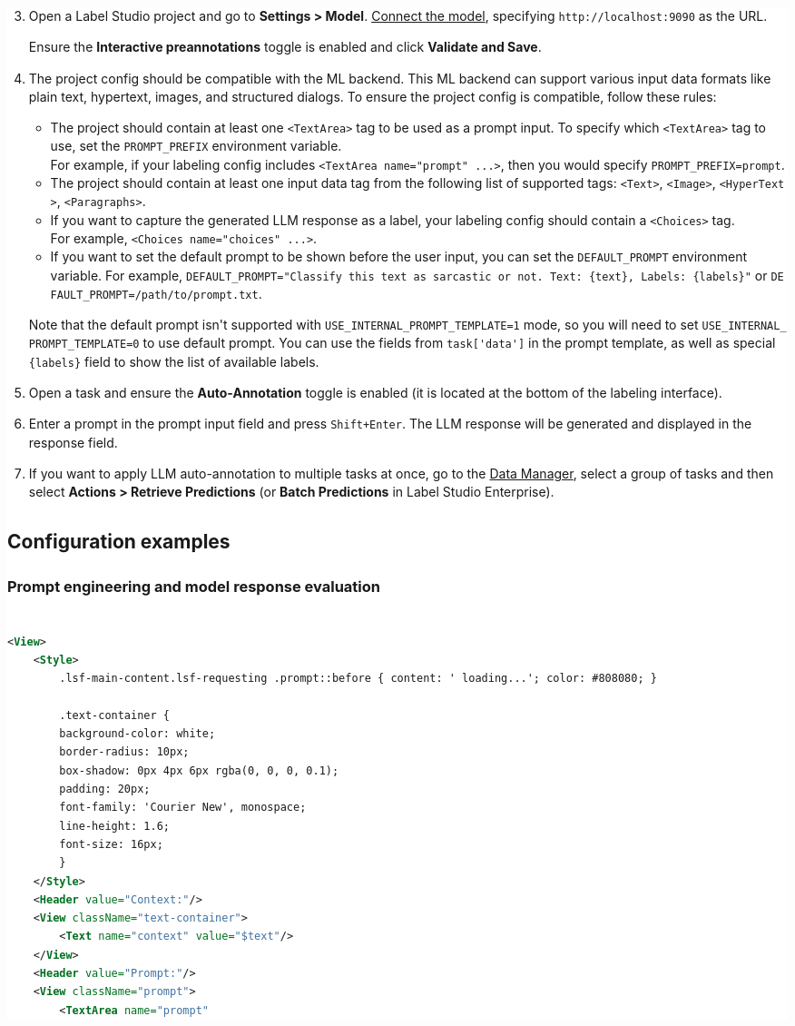 3. Open a Label Studio project and go to **Settings > Model**. [Connect the model](https://labelstud.io/guide/ml#Connect-the-model-to-Label-Studio), specifying `http://localhost:9090` as the URL. 
   
   Ensure the **Interactive preannotations** toggle is enabled and click **Validate and Save**.
4. The project config should be compatible with the ML backend. This ML backend can support various input data formats
   like plain text, hypertext, images, and structured dialogs. To ensure the project config is compatible, follow these
   rules:

   - The project should contain at least one `<TextArea>` tag to be used as a prompt input. To specify which `<TextArea>` tag  to use, set the `PROMPT_PREFIX` environment variable.   
   For example, if your labeling config includes `<TextArea name="prompt" ...>`, then you would specify `PROMPT_PREFIX=prompt`.
   - The project should contain at least one input data tag from the following list of supported tags: `<Text>`, `<Image>`, `<HyperText>`, `<Paragraphs>`.
   - If you want to capture the generated LLM response as a label, your labeling config should contain a `<Choices>` tag.  
   For example, `<Choices name="choices" ...>`.
   - If you want to set the default prompt to be shown before the user input, you can set the `DEFAULT_PROMPT` environment variable. For example, `DEFAULT_PROMPT="Classify this text as sarcastic or not. Text: {text}, Labels: {labels}"` or `DEFAULT_PROMPT=/path/to/prompt.txt`. 
  
    Note that the default prompt isn't supported with `USE_INTERNAL_PROMPT_TEMPLATE=1` mode, so you will need to set `USE_INTERNAL_PROMPT_TEMPLATE=0` to use default prompt. You can use the fields from `task['data']` in the prompt template, as well as special `{labels}` field to show the list of available labels.

5. Open a task and ensure the **Auto-Annotation** toggle is enabled (it is located at the bottom of the labeling interface).
6. Enter a prompt in the prompt input field and press `Shift+Enter`. The LLM response will be generated and displayed in
   the response field.
7. If you want to apply LLM auto-annotation to multiple tasks at once, go to the [Data Manager](https://labelstud.io/guide/manage_data), select a group of tasks and then select **Actions > Retrieve Predictions** (or **Batch Predictions** in Label Studio Enterprise).

## Configuration examples

### Prompt engineering and model response evaluation

```xml

<View>
    <Style>
        .lsf-main-content.lsf-requesting .prompt::before { content: ' loading...'; color: #808080; }

        .text-container {
        background-color: white;
        border-radius: 10px;
        box-shadow: 0px 4px 6px rgba(0, 0, 0, 0.1);
        padding: 20px;
        font-family: 'Courier New', monospace;
        line-height: 1.6;
        font-size: 16px;
        }
    </Style>
    <Header value="Context:"/>
    <View className="text-container">
        <Text name="context" value="$text"/>
    </View>
    <Header value="Prompt:"/>
    <View className="prompt">
        <TextArea name="prompt"
```
